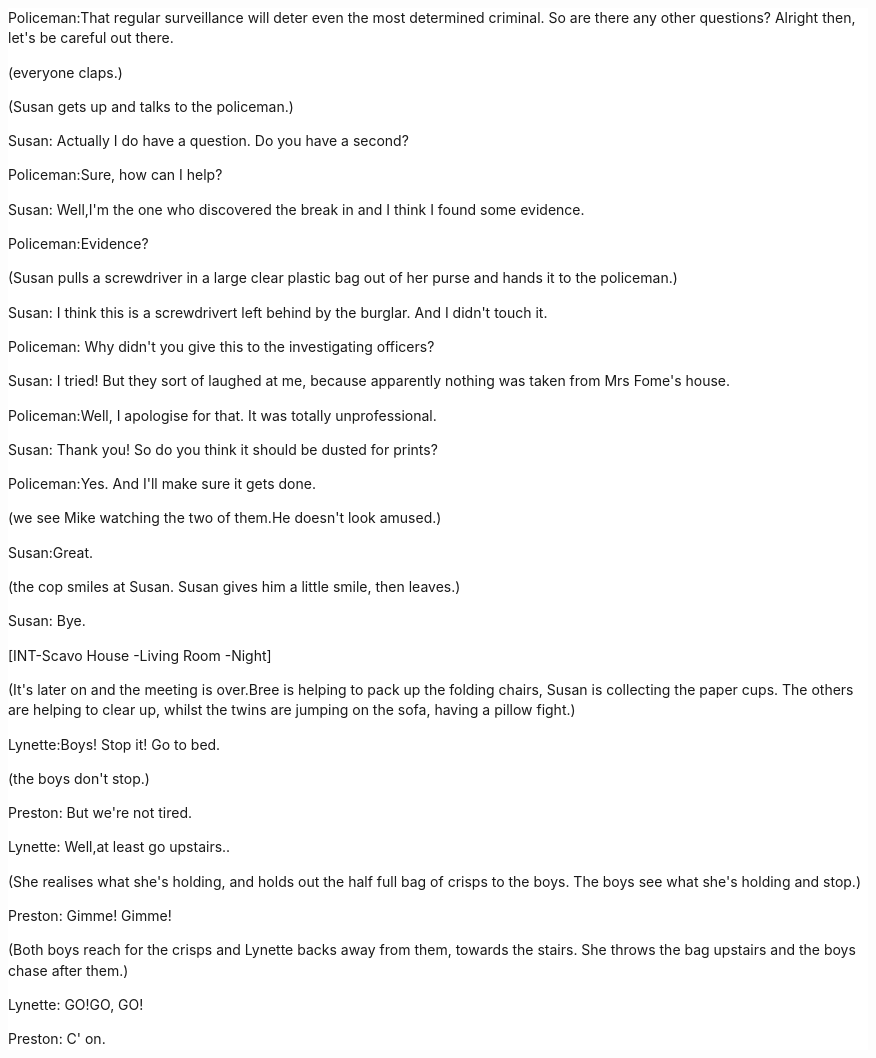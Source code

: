Policeman:That regular surveillance will deter even the most determined criminal. So are there any other questions? Alright then, let's be careful out there. 

(everyone claps.) 

(Susan gets up and talks to the policeman.) 

Susan: Actually I do have a question. Do you have a second?

Policeman:Sure, how can I help?

Susan: Well,I'm the one who discovered the break in and I think I found some evidence.

Policeman:Evidence? 

(Susan pulls a screwdriver in a large clear plastic bag out of her purse and hands it to the policeman.) 

Susan: I think this is a screwdrivert left behind by the burglar. And I didn't touch it.

Policeman: Why didn't you give this to the investigating officers?

Susan: I tried! But they sort of laughed at me, because apparently nothing was taken from Mrs Fome's house.

Policeman:Well, I apologise for that. It was totally unprofessional.

Susan: Thank you! So do you think it should be dusted for prints?

Policeman:Yes. And I'll make sure it gets done. 

(we see Mike watching the two of them.He doesn't look amused.) 

Susan:Great. 

(the cop smiles at Susan. Susan gives him a little smile, then leaves.) 

Susan: Bye. 

[INT-Scavo House -Living Room -Night] 

(It's later on and the meeting is over.Bree is helping to pack up the folding chairs, Susan is collecting the paper cups. The others are helping to clear up, whilst the twins are jumping on the sofa, having a pillow fight.) 

Lynette:Boys! Stop it! Go to bed. 

(the boys don't stop.) 

Preston: But we're not tired.

Lynette: Well,at least go upstairs.. 

(She realises what she's holding, and holds out the half full bag of crisps to the boys. The boys see what she's holding and stop.) 

Preston: Gimme! Gimme! 

(Both boys reach for the crisps and Lynette backs away from them, towards the stairs. She throws the bag upstairs and the boys chase after them.) 

Lynette: GO!GO, GO!

Preston: C' on.
